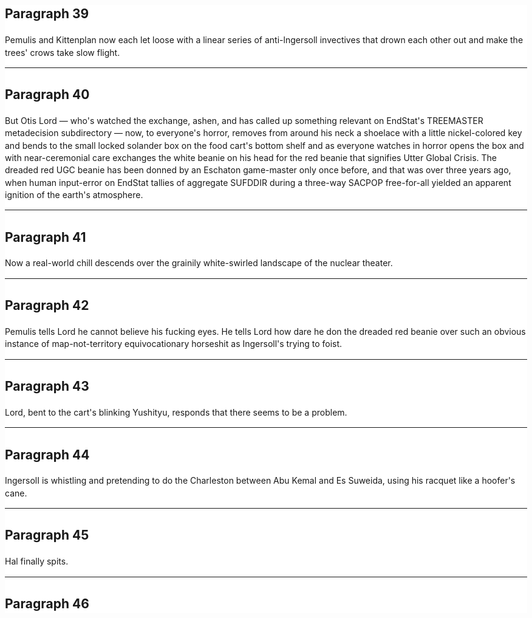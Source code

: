 ## Paragraph 39

Pemulis and Kittenplan now each let loose with a linear series of anti-lngersoll invectives that drown each other out and make the trees' crows take slow flight.

---
## Paragraph 40

But Otis Lord — who's watched the exchange, ashen, and has called up something relevant on EndStat's TREEMASTER metadecision subdirectory — now, to everyone's horror, removes from around his neck a shoelace with a little nickel-colored key and bends to the small locked solander box on the food cart's bottom shelf and as everyone watches in horror opens the box and with near-ceremonial care exchanges the white beanie on his head for the red beanie that signifies Utter Global Crisis. The dreaded red UGC beanie has been donned by an Eschaton game-master only once before, and that was over three years ago, when human input-error on EndStat tallies of aggregate SUFDDIR during a three-way SACPOP free-for-all yielded an apparent ignition of the earth's atmosphere.

---
## Paragraph 41

Now a real-world chill descends over the grainily white-swirled landscape of the nuclear theater.

---
## Paragraph 42

Pemulis tells Lord he cannot believe his fucking eyes. He tells Lord how dare he don the dreaded red beanie over such an obvious instance of map-not-territory equivocationary horseshit as Ingersoll's trying to foist.

---
## Paragraph 43

Lord, bent to the cart's blinking Yushityu, responds that there seems to be a problem.

---
## Paragraph 44

IngersolI is whistling and pretending to do the Charleston between Abu Kemal and Es Suweida, using his racquet like a hoofer's cane.

---
## Paragraph 45

Hal finally spits.

---
## Paragraph 46
